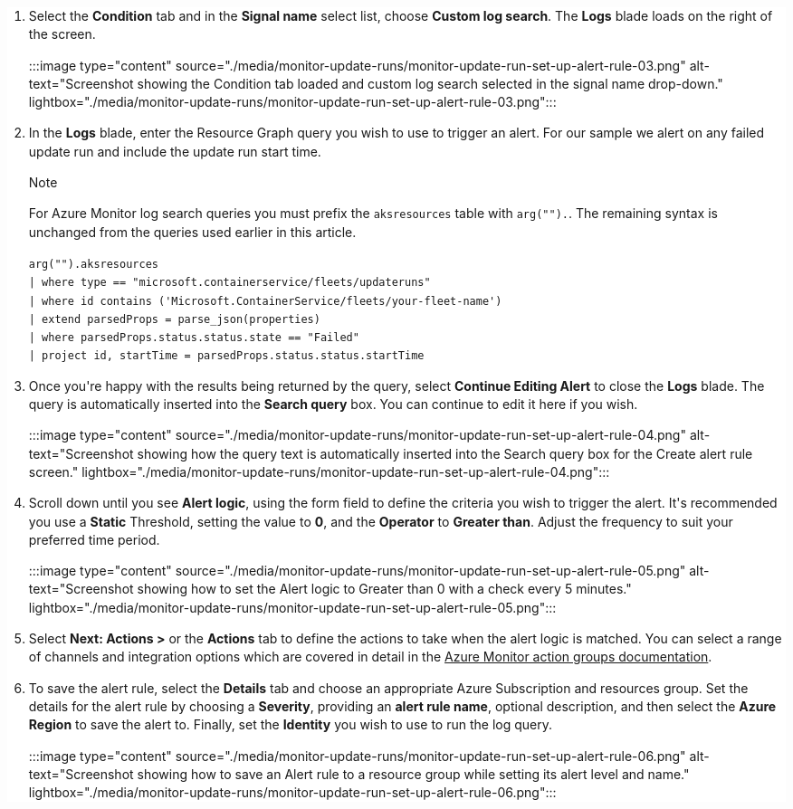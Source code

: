1. Select the **Condition** tab and in the **Signal name** select list, choose **Custom log search**. The **Logs** blade loads on the right of the screen.

    :::image type="content" source="./media/monitor-update-runs/monitor-update-run-set-up-alert-rule-03.png" alt-text="Screenshot showing the Condition tab loaded and custom log search selected in the signal name drop-down." lightbox="./media/monitor-update-runs/monitor-update-run-set-up-alert-rule-03.png":::

1. In the **Logs** blade, enter the Resource Graph query you wish to use to trigger an alert. For our sample we alert on any failed update run and include the update run start time.

    > [!NOTE]
    > For Azure Monitor log search queries you must prefix the `aksresources` table with `arg("").`. The remaining syntax is unchanged from the queries used earlier in this article.

    ```kusto
    arg("").aksresources
    | where type == "microsoft.containerservice/fleets/updateruns"
    | where id contains ('Microsoft.ContainerService/fleets/your-fleet-name')
    | extend parsedProps = parse_json(properties)
    | where parsedProps.status.status.state == "Failed"
    | project id, startTime = parsedProps.status.status.startTime
    ```

1. Once you're happy with the results being returned by the query, select **Continue Editing Alert** to close the **Logs** blade. The query is automatically inserted into the **Search query** box. You can continue to edit it here if you wish.

    :::image type="content" source="./media/monitor-update-runs/monitor-update-run-set-up-alert-rule-04.png" alt-text="Screenshot showing how the query text is automatically inserted into the Search query box for the Create alert rule screen." lightbox="./media/monitor-update-runs/monitor-update-run-set-up-alert-rule-04.png":::

1. Scroll down until you see **Alert logic**, using the form field to define the criteria you wish to trigger the alert. It's recommended you use a **Static** Threshold, setting the value to **0**, and the **Operator** to **Greater than**. Adjust the frequency to suit your preferred time period.

    :::image type="content" source="./media/monitor-update-runs/monitor-update-run-set-up-alert-rule-05.png" alt-text="Screenshot showing how to set the Alert logic to Greater than 0 with a check every 5 minutes." lightbox="./media/monitor-update-runs/monitor-update-run-set-up-alert-rule-05.png":::

1. Select **Next: Actions >** or the **Actions** tab to define the actions to take when the alert logic is matched. You can select a range of channels and integration options which are covered in detail in the [Azure Monitor action groups documentation][monitor-set-up-action-group].

1. To save the alert rule, select the **Details** tab and choose an appropriate Azure Subscription and resources group. Set the details for the alert rule by choosing a **Severity**, providing an **alert rule name**, optional description, and then select the **Azure Region** to save the alert to. Finally, set the **Identity** you wish to use to run the log query.

    :::image type="content" source="./media/monitor-update-runs/monitor-update-run-set-up-alert-rule-06.png" alt-text="Screenshot showing how to save an Alert rule to a resource group while setting its alert level and name." lightbox="./media/monitor-update-runs/monitor-update-run-set-up-alert-rule-06.png":::


[resource-graph]: /azure/governance/resource-graph/overview
[rest-api-statuses]: /rest/api/fleet/update-runs/get#updatestate
[kusto-query-docs]: /kusto/query
[kusto-mv-expand]: /kusto/query/mv-expand-operator
[kusto-json-parse]: /kusto/query/parse-json-function
[monitor-log-search]: /azure/azure-monitor/alerts/alerts-create-log-alert-rule
[monitor-set-up-action-group]: /azure/azure-monitor/alerts/action-groups#create-an-action-group-in-the-azure-portal
